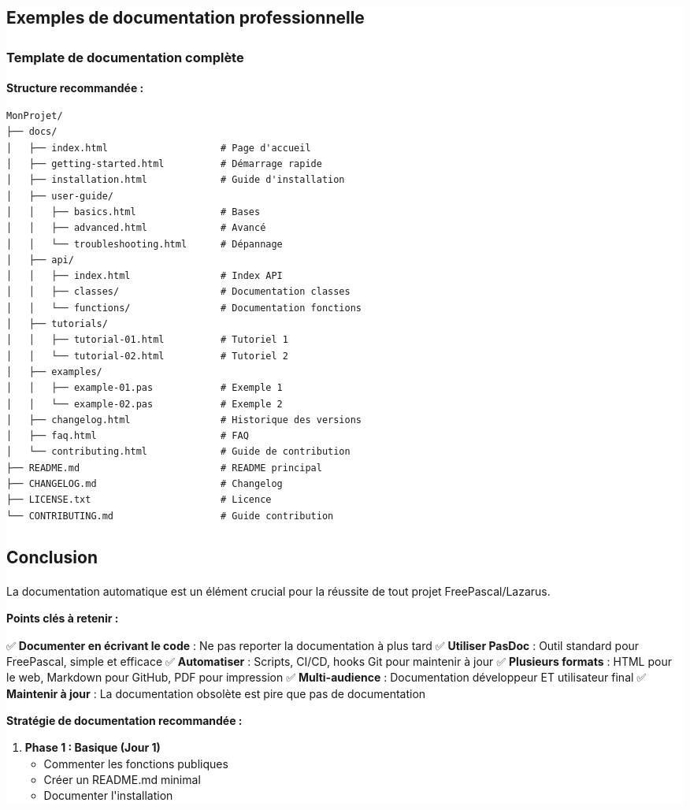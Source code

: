 ## Exemples de documentation professionnelle

### Template de documentation complète

**Structure recommandée :**

```
MonProjet/
├── docs/
│   ├── index.html                    # Page d'accueil
│   ├── getting-started.html          # Démarrage rapide
│   ├── installation.html             # Guide d'installation
│   ├── user-guide/
│   │   ├── basics.html               # Bases
│   │   ├── advanced.html             # Avancé
│   │   └── troubleshooting.html      # Dépannage
│   ├── api/
│   │   ├── index.html                # Index API
│   │   ├── classes/                  # Documentation classes
│   │   └── functions/                # Documentation fonctions
│   ├── tutorials/
│   │   ├── tutorial-01.html          # Tutoriel 1
│   │   └── tutorial-02.html          # Tutoriel 2
│   ├── examples/
│   │   ├── example-01.pas            # Exemple 1
│   │   └── example-02.pas            # Exemple 2
│   ├── changelog.html                # Historique des versions
│   ├── faq.html                      # FAQ
│   └── contributing.html             # Guide de contribution
├── README.md                         # README principal
├── CHANGELOG.md                      # Changelog
├── LICENSE.txt                       # Licence
└── CONTRIBUTING.md                   # Guide contribution
```

## Conclusion

La documentation automatique est un élément crucial pour la réussite de tout projet FreePascal/Lazarus.

**Points clés à retenir :**

✅ **Documenter en écrivant le code** : Ne pas reporter la documentation à plus tard
✅ **Utiliser PasDoc** : Outil standard pour FreePascal, simple et efficace
✅ **Automatiser** : Scripts, CI/CD, hooks Git pour maintenir à jour
✅ **Plusieurs formats** : HTML pour le web, Markdown pour GitHub, PDF pour impression
✅ **Multi-audience** : Documentation développeur ET utilisateur final
✅ **Maintenir à jour** : La documentation obsolète est pire que pas de documentation

**Stratégie de documentation recommandée :**

1. **Phase 1 : Basique (Jour 1)**
   - Commenter les fonctions publiques
   - Créer un README.md minimal
   - Documenter l'installation
